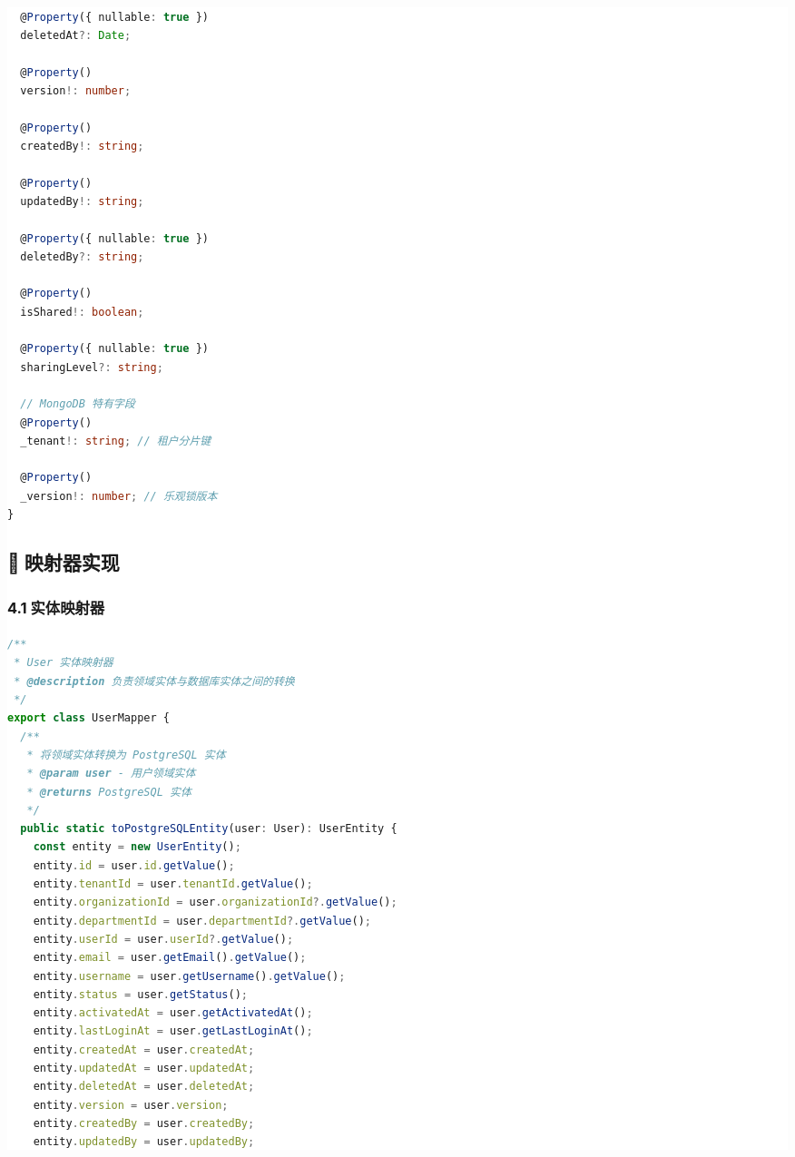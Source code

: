 ```typescript
  @Property({ nullable: true })
  deletedAt?: Date;

  @Property()
  version!: number;

  @Property()
  createdBy!: string;

  @Property()
  updatedBy!: string;

  @Property({ nullable: true })
  deletedBy?: string;

  @Property()
  isShared!: boolean;

  @Property({ nullable: true })
  sharingLevel?: string;

  // MongoDB 特有字段
  @Property()
  _tenant!: string; // 租户分片键

  @Property()
  _version!: number; // 乐观锁版本
}
```

## 🔄 映射器实现

### 4.1 实体映射器

```typescript
/**
 * User 实体映射器
 * @description 负责领域实体与数据库实体之间的转换
 */
export class UserMapper {
  /**
   * 将领域实体转换为 PostgreSQL 实体
   * @param user - 用户领域实体
   * @returns PostgreSQL 实体
   */
  public static toPostgreSQLEntity(user: User): UserEntity {
    const entity = new UserEntity();
    entity.id = user.id.getValue();
    entity.tenantId = user.tenantId.getValue();
    entity.organizationId = user.organizationId?.getValue();
    entity.departmentId = user.departmentId?.getValue();
    entity.userId = user.userId?.getValue();
    entity.email = user.getEmail().getValue();
    entity.username = user.getUsername().getValue();
    entity.status = user.getStatus();
    entity.activatedAt = user.getActivatedAt();
    entity.lastLoginAt = user.getLastLoginAt();
    entity.createdAt = user.createdAt;
    entity.updatedAt = user.updatedAt;
    entity.deletedAt = user.deletedAt;
    entity.version = user.version;
    entity.createdBy = user.createdBy;
    entity.updatedBy = user.updatedBy;
```